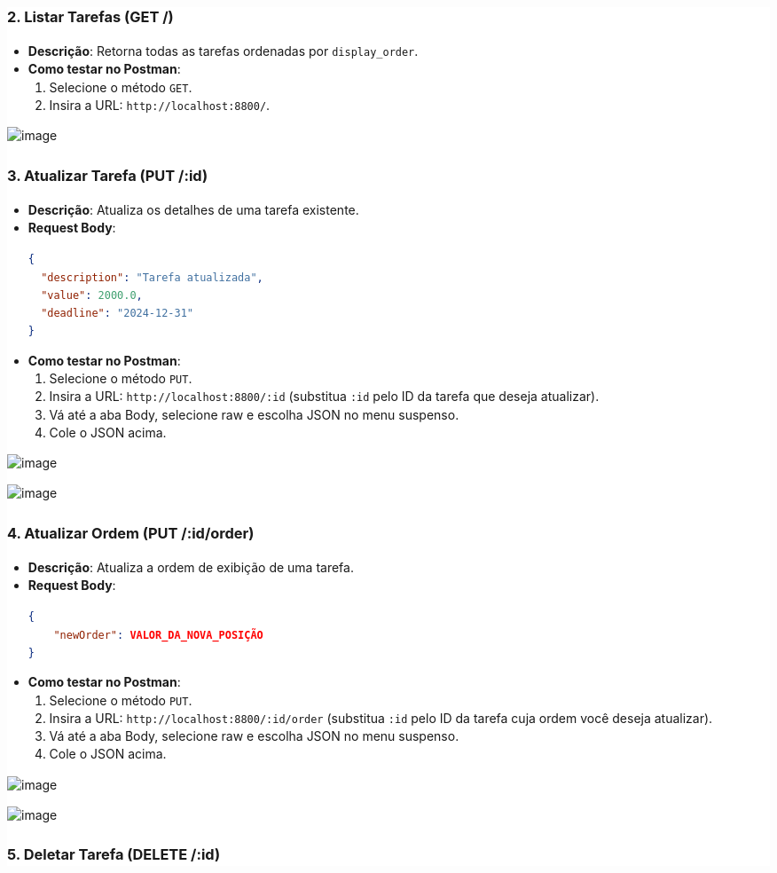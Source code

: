 ### 2. Listar Tarefas (GET /)

- **Descrição**: Retorna todas as tarefas ordenadas por `display_order`.
- **Como testar no Postman**:
  1.  Selecione o método `GET`.
  2.  Insira a URL: `http://localhost:8800/`.

![image](https://github.com/user-attachments/assets/c33b9ec3-e9ed-4f9c-b962-14d65fcdc7ab)

### 3. Atualizar Tarefa (PUT /:id)

- **Descrição**: Atualiza os detalhes de uma tarefa existente.
- **Request Body**:
  ```json
  {
    "description": "Tarefa atualizada",
    "value": 2000.0,
    "deadline": "2024-12-31"
  }
  ```
- **Como testar no Postman**:
  1.  Selecione o método `PUT`.
  2.  Insira a URL: `http://localhost:8800/:id` (substitua `:id` pelo ID da tarefa que deseja atualizar).
  3.  Vá até a aba Body, selecione raw e escolha JSON no menu suspenso.
  4.  Cole o JSON acima.

![image](https://github.com/user-attachments/assets/4e0cafc8-66dd-46fe-9b90-0f9ac2f82bb5)

![image](https://github.com/user-attachments/assets/dd1e3691-bbba-4d92-86ab-676e5b4a92d0)

### 4. Atualizar Ordem (PUT /:id/order)

- **Descrição**: Atualiza a ordem de exibição de uma tarefa.
- **Request Body**:
  ```json
  {
      "newOrder": VALOR_DA_NOVA_POSIÇÃO
  }
  ```
- **Como testar no Postman**:
  1.  Selecione o método `PUT`.
  2.  Insira a URL: `http://localhost:8800/:id/order` (substitua `:id` pelo ID da tarefa cuja ordem você deseja atualizar).
  3.  Vá até a aba Body, selecione raw e escolha JSON no menu suspenso.
  4.  Cole o JSON acima.

![image](https://github.com/user-attachments/assets/dfddaedf-48f5-4e1a-a0f5-403f665305ee)

![image](https://github.com/user-attachments/assets/c1030022-cd36-406b-a8d5-179c8983baa6)

### 5. Deletar Tarefa (DELETE /:id)

